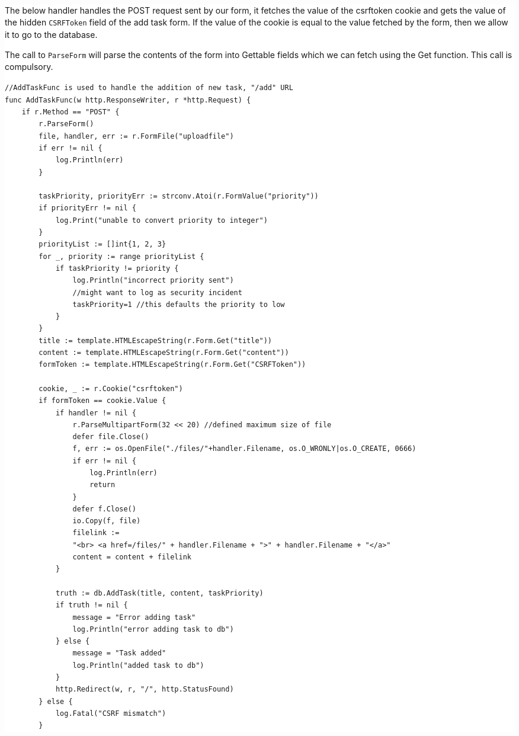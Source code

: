 The below handler handles the POST request sent by our form, it fetches the value of the csrftoken cookie and gets the value of the hidden `CSRFToken`
field of the add task form. If the value of the cookie is equal to the value fetched by the form, then we allow it to go to the database.

The call to `ParseForm` will parse the contents of the form into Gettable fields which we can fetch using the Get function. This call is compulsory.

    //AddTaskFunc is used to handle the addition of new task, "/add" URL
    func AddTaskFunc(w http.ResponseWriter, r *http.Request) {
        if r.Method == "POST" { 
            r.ParseForm()
            file, handler, err := r.FormFile("uploadfile")
            if err != nil {
                log.Println(err)
            }
    
            taskPriority, priorityErr := strconv.Atoi(r.FormValue("priority"))
            if priorityErr != nil {
                log.Print("unable to convert priority to integer")
            }
            priorityList := []int{1, 2, 3}
            for _, priority := range priorityList {
                if taskPriority != priority {
                    log.Println("incorrect priority sent")
                    //might want to log as security incident
                    taskPriority=1 //this defaults the priority to low
                }
            }
            title := template.HTMLEscapeString(r.Form.Get("title"))
            content := template.HTMLEscapeString(r.Form.Get("content"))
            formToken := template.HTMLEscapeString(r.Form.Get("CSRFToken"))
    
            cookie, _ := r.Cookie("csrftoken")
            if formToken == cookie.Value {
                if handler != nil {
                    r.ParseMultipartForm(32 << 20) //defined maximum size of file
                    defer file.Close()
                    f, err := os.OpenFile("./files/"+handler.Filename, os.O_WRONLY|os.O_CREATE, 0666)
                    if err != nil {
                        log.Println(err)
                        return
                    }
                    defer f.Close()
                    io.Copy(f, file)
                    filelink := 
                    "<br> <a href=/files/" + handler.Filename + ">" + handler.Filename + "</a>"
                    content = content + filelink
                }
    
                truth := db.AddTask(title, content, taskPriority)
                if truth != nil {
                    message = "Error adding task"
                    log.Println("error adding task to db")
                } else {
                    message = "Task added"
                    log.Println("added task to db")
                }
                http.Redirect(w, r, "/", http.StatusFound)
            } else {
                log.Fatal("CSRF mismatch")
            }
    